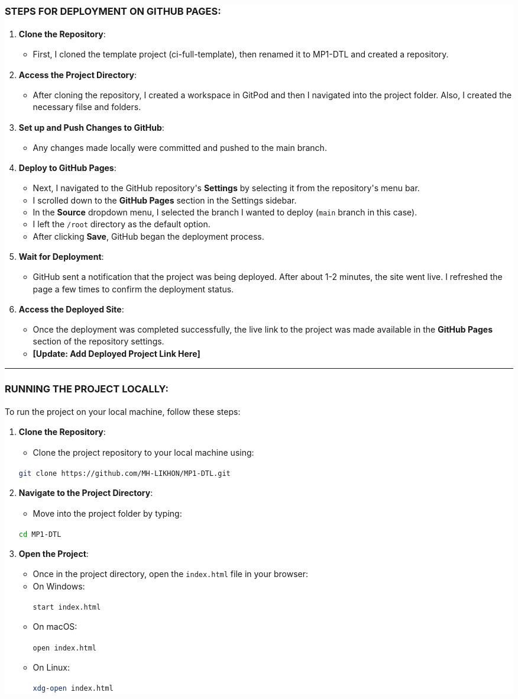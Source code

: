 ### STEPS FOR DEPLOYMENT ON GITHUB PAGES:

1. **Clone the Repository**:
    - First, I cloned the template project (ci-full-template), then renamed it to MP1-DTL and created a repository.

2. **Access the Project Directory**:
    - After cloning the repository, I created a workspace in GitPod and then I navigated into the project folder. Also, I created the necessary filse and folders.

3. **Set up and Push Changes to GitHub**:
    - Any changes made locally were committed and pushed to the main branch.

4. **Deploy to GitHub Pages**:
    - Next, I navigated to the GitHub repository's **Settings** by selecting it from the repository's menu bar.
    - I scrolled down to the **GitHub Pages** section in the Settings sidebar.
    - In the **Source** dropdown menu, I selected the branch I wanted to deploy (`main` branch in this case).
    - I left the `/root` directory as the default option.
    - After clicking **Save**, GitHub began the deployment process.
    
5. **Wait for Deployment**:
    - GitHub sent a notification that the project was being deployed. After about 1-2 minutes, the site went live. I refreshed the page a few times to confirm the deployment status.

6. **Access the Deployed Site**:
    - Once the deployment was completed successfully, the live link to the project was made available in the **GitHub Pages** section of the repository settings.
    - **[Update: Add Deployed Project Link Here]**

---
### RUNNING THE PROJECT LOCALLY:

To run the project on your local machine, follow these steps:

1. **Clone the Repository**:
    - Clone the project repository to your local machine using:
    ```bash
    git clone https://github.com/MH-LIKHON/MP1-DTL.git
    ```

2. **Navigate to the Project Directory**:
    - Move into the project folder by typing:
    ```bash
    cd MP1-DTL
    ```

3. **Open the Project**:
    - Once in the project directory, open the `index.html` file in your browser:
    - On Windows:
      ```bash
      start index.html
      ```
    - On macOS:
      ```bash
      open index.html
      ```
    - On Linux:
      ```bash
      xdg-open index.html
      ```
